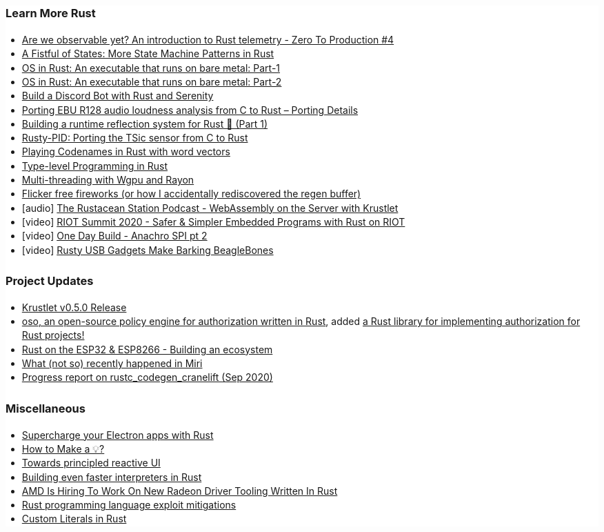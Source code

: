 ### Learn More Rust
* [Are we observable yet? An introduction to Rust telemetry - Zero To Production #4](https://www.lpalmieri.com/posts/2020-09-27-zero-to-production-4-are-we-observable-yet/)
* [A Fistful of States: More State Machine Patterns in Rust](https://deislabs.io/posts/a-fistful-of-states/)
* [OS in Rust: An executable that runs on bare metal: Part-1](https://blog.knoldus.com/os-in-rust-an-executable-that-runs-on-bare-metal-part-1/)
* [OS in Rust: An executable that runs on bare metal: Part-2](https://blog.knoldus.com/os-in-rust-an-executable-that-runs-on-bare-metal-part-2/)
* [Build a Discord Bot with Rust and Serenity](https://developers.facebook.com/blog/post/2020/09/30/build-discord-bot-with-rust-and-serenity/)
* [Porting EBU R128 audio loudness analysis from C to Rust – Porting Details](https://coaxion.net/blog/2020/09/porting-ebu-r128-audio-loudness-analysis-from-c-to-rust-porting-details/)
* [Building a runtime reflection system for Rust 🦀️ (Part 1)](https://www.osohq.com/post/rust-reflection-pt-1)
* [Rusty-PID: Porting the TSic sensor from C to Rust](https://nitschinger.at/Rusty-PID-Porting-the-TSic-sensor-from-C-to-Rust/)
* [Playing Codenames in Rust with word vectors](https://rolisz.ro/2020/09/26/playing-codenames-in-rust-with-word-vectors/)
* [Type-level Programming in Rust](https://willcrichton.net/notes/type-level-programming/)
* [Multi-threading with Wgpu and Rayon](https://sotrh.github.io/learn-wgpu/intermediate/tutorial13-threading/#threading-build-rs)
* [Flicker free fireworks (or how I accidentally rediscovered the regen buffer)](https://blog.darrien.dev/posts/flicker-free-fireworks/)
* [audio] [The Rustacean Station Podcast - WebAssembly on the Server with Krustlet](https://rustacean-station.org/episode/030-krustlet/)
* [video] [RIOT Summit 2020 - Safer & Simpler Embedded Programs with Rust on RIOT](https://www.youtube.com/watch?v=LvfCSnOM1Hs&feature=youtu.be)
* [video] [One Day Build - Anachro SPI pt 2](https://www.youtube.com/watch?time_continue=69&v=2vk9H9-O_pI&feature=emb_logo)
* [video] [Rusty USB Gadgets Make Barking BeagleBones](https://www.youtube.com/watch?v=NgdWeR1CvI8&feature=emb_logo)

### Project Updates
* [Krustlet v0.5.0 Release](https://github.com/deislabs/krustlet/releases/tag/v0.5.0)
* [oso, an open-source policy engine for authorization written in Rust](https://github.com/osohq/oso), added [a Rust library for implementing authorization for Rust projects!](https://docs.rs/oso/0.6.0-alpha/oso/)
* [Rust on the ESP32 & ESP8266 - Building an ecosystem](https://mabez.dev/blog/posts/esp-rust-ecosystem/)
* [What (not so) recently happened in Miri](https://www.ralfj.de/blog/2020/09/28/miri.html)
* [Progress report on rustc_codegen_cranelift (Sep 2020)](https://bjorn3.github.io/2020/09/28/progress-report-sep-2020.html)

### Miscellaneous
* [Supercharge your Electron apps with Rust](https://blog.logrocket.com/supercharge-your-electron-apps-with-rust/)
* [How to Make a 💡?](https://rust-analyzer.github.io/blog/2020/09/28/how-to-make-a-light-bulb.html)
* [Towards principled reactive UI](https://raphlinus.github.io/rust/druid/2020/09/25/principled-reactive-ui.html)
* [Building even faster interpreters in Rust](https://blog.cloudflare.com/building-even-faster-interpreters-in-rust/)
* [AMD Is Hiring To Work On New Radeon Driver Tooling Written In Rust](https://www.phoronix.com/scan.php?page=news_item&px=AMD-Hiring-Radeon-Rust)
* [Rust programming language exploit mitigations](https://rcvalle.blog/2020/09/16/rust-lang-exploit-mitigations/)
* [Custom Literals in Rust](https://www.5snb.club/posts/2020/09/25/custom-literals-in-rust.html)


[submit_crate]: https://users.rust-lang.org/t/crate-of-the-week/2704
[guidelines]: https://users.rust-lang.org/t/twir-call-for-participation/4821
[merged]: https://github.com/search?q=is%3Apr+org%3Arust-lang+is%3Amerged+merged%3A2020-09-21..2020-09-28
[calendar]: https://www.google.com/calendar/embed?src=apd9vmbc22egenmtu5l6c5jbfc%40group.calendar.google.com
[community]: mailto:community-team@rust-lang.org